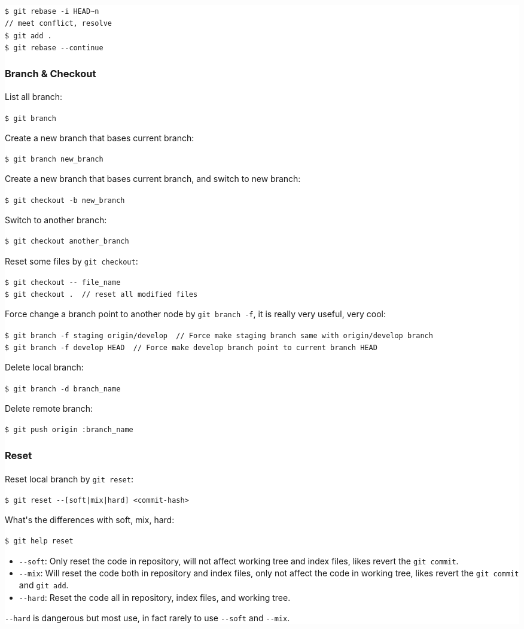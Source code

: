     $ git rebase -i HEAD~n
    // meet conflict, resolve
    $ git add .
    $ git rebase --continue

### Branch & Checkout

List all branch:

    $ git branch

Create a new branch that bases current branch:

    $ git branch new_branch

Create a new branch that bases current branch, and switch to new branch:

    $ git checkout -b new_branch

Switch to another branch:

    $ git checkout another_branch

Reset some files by `git checkout`:

    $ git checkout -- file_name
    $ git checkout .  // reset all modified files

Force change a branch point to another node by `git branch -f`, it is really very useful, very cool:

    $ git branch -f staging origin/develop  // Force make staging branch same with origin/develop branch
    $ git branch -f develop HEAD  // Force make develop branch point to current branch HEAD

Delete local branch:

    $ git branch -d branch_name

Delete remote branch:

    $ git push origin :branch_name

### Reset

Reset local branch by `git reset`:

    $ git reset --[soft|mix|hard] <commit-hash>

What's the differences with soft, mix, hard:

    $ git help reset

- `--soft`: Only reset the code in repository, will not affect working tree and index files, likes revert the `git commit`.
- `--mix`: Will reset the code both in repository and index files, only not affect the code in working tree, likes revert the `git commit` and `git add`.
- `--hard`: Reset the code all in repository, index files, and working tree.

`--hard` is dangerous but most use, in fact rarely to use `--soft` and `--mix`.
